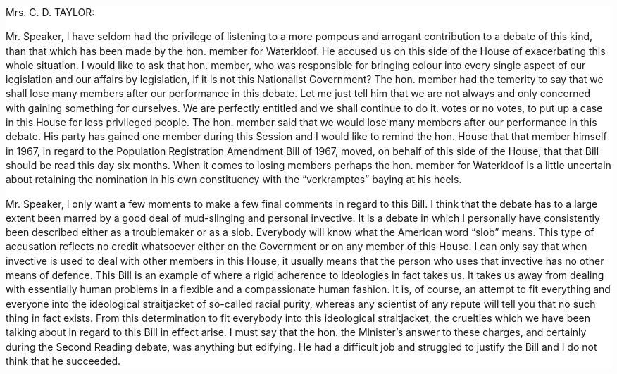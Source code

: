 </speech>

<speech by="#taylor">

<from>Mrs. <person refersTo="hansard_za">C. D. TAYLOR</person>:</from>

<p>Mr. Speaker, I have seldom had the privilege of listening to a more pompous and arrogant contribution to a debate of this kind, than that which has been made by the hon. member for Waterkloof. He accused us on this side of the House of exacerbating this whole situation. I would like to ask that hon. member, who was responsible for bringing colour into every single aspect of our legislation and our affairs by legislation, if it is not this Nationalist Government? The hon. member had the temerity to say that we shall lose many members after our performance in this debate. Let me just tell him that we are not always and only concerned with gaining something for ourselves. We are perfectly entitled and we shall continue to do it. votes or no votes, to put up a case in this House for less privileged people. The hon. member said that we would lose many members after our performance in this debate. His party has gained one member during this Session and I would like to remind the hon. House that that member himself in 1967, in regard to the Population Registration Amendment Bill of 1967, moved, on behalf of this side of the House, that that Bill should be read this day six months. When it comes to losing members perhaps the hon. member for Waterkloof is a little uncertain about retaining the nomination in his own constituency with the &#x201C;verkramptes&#x201D; baying at his heels.</p>

<p>Mr. Speaker, I only want a few moments to make a few final comments in regard to this Bill. I think that the debate has to a large extent been marred by a good deal of mud-slinging and personal invective. It is a debate in which I personally have consistently been described either as a troublemaker or as a slob. Everybody will know what the American word &#x201C;slob&#x201D; means. This type of accusation reflects no credit whatsoever either on the Government or on any member of this House. I can only say that when invective is used to deal with other members in this House, it usually means that the person who uses that invective has no other means of defence. This Bill is an example of where a rigid adherence to ideologies in fact takes us. It takes us away from dealing with essentially human problems in a flexible and a compassionate human fashion. It is, of course, an attempt to fit everything and everyone into the ideological straitjacket of so-called racial purity, whereas any scientist of any repute will tell you that no such thing in fact exists. From this determination to fit everybody into this ideological straitjacket, the cruelties which we have been talking about in regard to this Bill in effect arise. I must say that the hon. the Minister&#x2019;s answer to these charges, and certainly during the Second Reading debate, was anything but edifying. He had a difficult job and struggled to justify the Bill and I do not think that he succeeded.</p>
